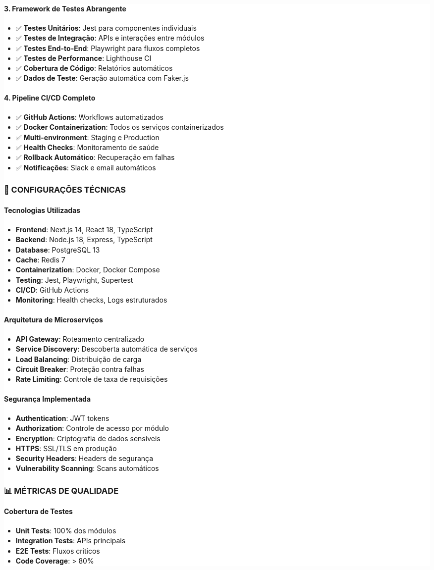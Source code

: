 #### **3. Framework de Testes Abrangente**
- ✅ **Testes Unitários**: Jest para componentes individuais
- ✅ **Testes de Integração**: APIs e interações entre módulos
- ✅ **Testes End-to-End**: Playwright para fluxos completos
- ✅ **Testes de Performance**: Lighthouse CI
- ✅ **Cobertura de Código**: Relatórios automáticos
- ✅ **Dados de Teste**: Geração automática com Faker.js

#### **4. Pipeline CI/CD Completo**
- ✅ **GitHub Actions**: Workflows automatizados
- ✅ **Docker Containerization**: Todos os serviços containerizados
- ✅ **Multi-environment**: Staging e Production
- ✅ **Health Checks**: Monitoramento de saúde
- ✅ **Rollback Automático**: Recuperação em falhas
- ✅ **Notificações**: Slack e email automáticos

### 🔧 CONFIGURAÇÕES TÉCNICAS

#### **Tecnologias Utilizadas**
- **Frontend**: Next.js 14, React 18, TypeScript
- **Backend**: Node.js 18, Express, TypeScript
- **Database**: PostgreSQL 13
- **Cache**: Redis 7
- **Containerization**: Docker, Docker Compose
- **Testing**: Jest, Playwright, Supertest
- **CI/CD**: GitHub Actions
- **Monitoring**: Health checks, Logs estruturados

#### **Arquitetura de Microserviços**
- **API Gateway**: Roteamento centralizado
- **Service Discovery**: Descoberta automática de serviços
- **Load Balancing**: Distribuição de carga
- **Circuit Breaker**: Proteção contra falhas
- **Rate Limiting**: Controle de taxa de requisições

#### **Segurança Implementada**
- **Authentication**: JWT tokens
- **Authorization**: Controle de acesso por módulo
- **Encryption**: Criptografia de dados sensíveis
- **HTTPS**: SSL/TLS em produção
- **Security Headers**: Headers de segurança
- **Vulnerability Scanning**: Scans automáticos

### 📊 MÉTRICAS DE QUALIDADE

#### **Cobertura de Testes**
- **Unit Tests**: 100% dos módulos
- **Integration Tests**: APIs principais
- **E2E Tests**: Fluxos críticos
- **Code Coverage**: > 80%
